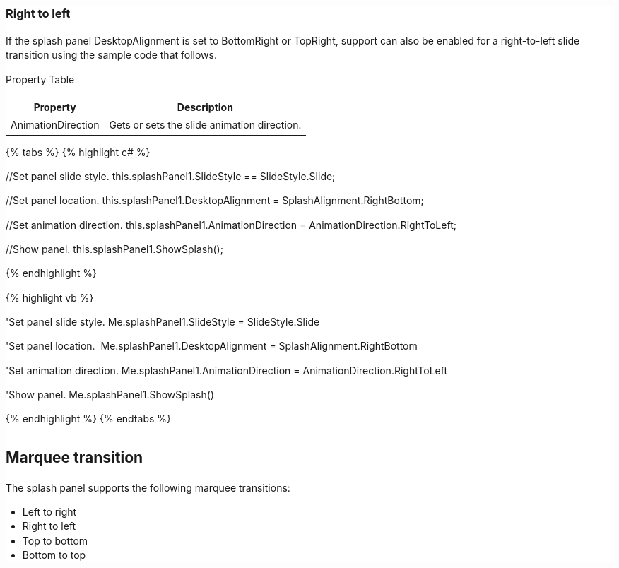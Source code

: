 ### Right to left

If the splash panel DesktopAlignment is set to BottomRight or TopRight, support can also be enabled for a right-to-left slide transition using the sample code that follows.

Property Table

<table>
<tr>
<th>
Property</th><th>
Description</th></tr>
<tr>
<td>
AnimationDirection</td><td>
Gets or sets the slide animation direction.</td></tr>
</table>

{% tabs %}
{% highlight c# %}

//Set panel slide style.
this.splashPanel1.SlideStyle == SlideStyle.Slide;

//Set panel location. 
this.splashPanel1.DesktopAlignment = SplashAlignment.RightBottom;

//Set animation direction.
this.splashPanel1.AnimationDirection = AnimationDirection.RightToLeft;

//Show panel.
this.splashPanel1.ShowSplash();

{% endhighlight %}

{% highlight vb %}

'Set panel slide style.
Me.splashPanel1.SlideStyle = SlideStyle.Slide

'Set panel location. 
Me.splashPanel1.DesktopAlignment = SplashAlignment.RightBottom

'Set animation direction.
Me.splashPanel1.AnimationDirection = AnimationDirection.RightToLeft

'Show panel.
Me.splashPanel1.ShowSplash()

{% endhighlight %}
{% endtabs %}

## Marquee transition

The splash panel supports the following marquee transitions:

* Left to right
* Right to left
* Top to bottom
* Bottom to top
